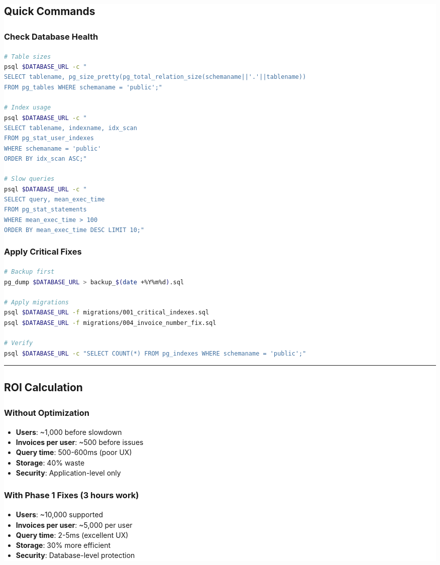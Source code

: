 
## Quick Commands

### Check Database Health
```bash
# Table sizes
psql $DATABASE_URL -c "
SELECT tablename, pg_size_pretty(pg_total_relation_size(schemaname||'.'||tablename))
FROM pg_tables WHERE schemaname = 'public';"

# Index usage
psql $DATABASE_URL -c "
SELECT tablename, indexname, idx_scan
FROM pg_stat_user_indexes
WHERE schemaname = 'public'
ORDER BY idx_scan ASC;"

# Slow queries
psql $DATABASE_URL -c "
SELECT query, mean_exec_time
FROM pg_stat_statements
WHERE mean_exec_time > 100
ORDER BY mean_exec_time DESC LIMIT 10;"
```

### Apply Critical Fixes
```bash
# Backup first
pg_dump $DATABASE_URL > backup_$(date +%Y%m%d).sql

# Apply migrations
psql $DATABASE_URL -f migrations/001_critical_indexes.sql
psql $DATABASE_URL -f migrations/004_invoice_number_fix.sql

# Verify
psql $DATABASE_URL -c "SELECT COUNT(*) FROM pg_indexes WHERE schemaname = 'public';"
```

---

## ROI Calculation

### Without Optimization
- **Users**: ~1,000 before slowdown
- **Invoices per user**: ~500 before issues
- **Query time**: 500-600ms (poor UX)
- **Storage**: 40% waste
- **Security**: Application-level only

### With Phase 1 Fixes (3 hours work)
- **Users**: ~10,000 supported
- **Invoices per user**: ~5,000 per user
- **Query time**: 2-5ms (excellent UX)
- **Storage**: 30% more efficient
- **Security**: Database-level protection
